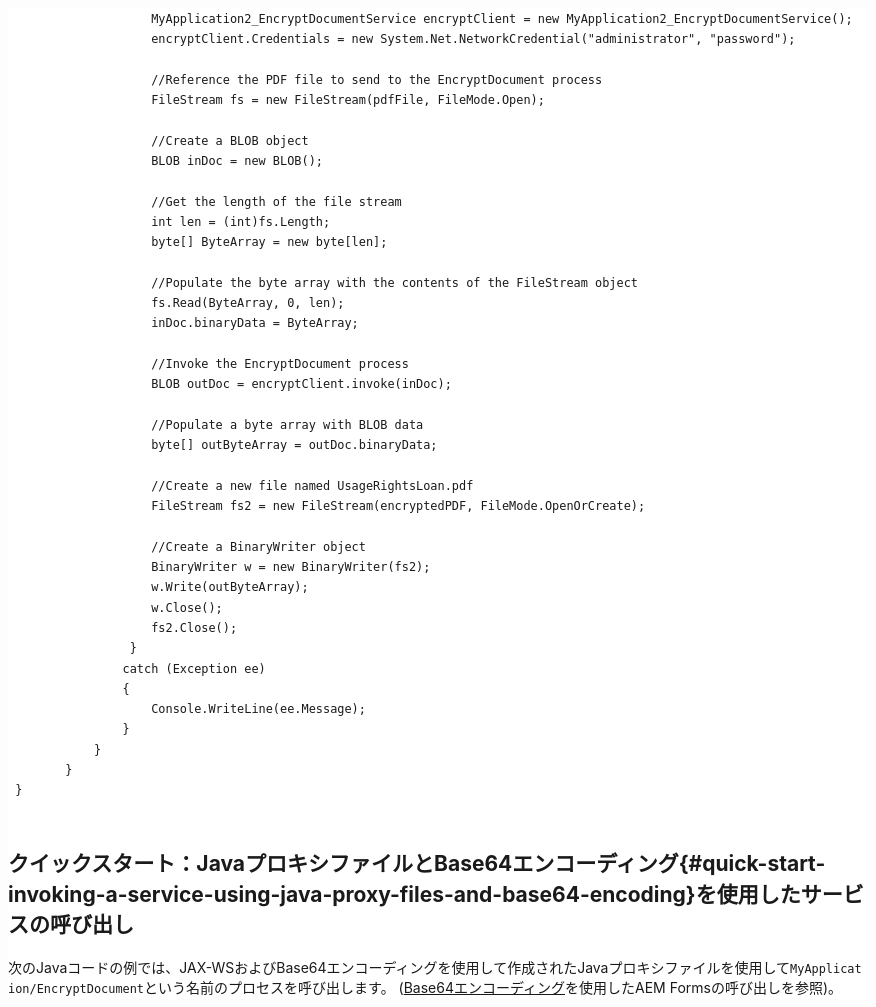 ```as3
                    MyApplication2_EncryptDocumentService encryptClient = new MyApplication2_EncryptDocumentService(); 
                    encryptClient.Credentials = new System.Net.NetworkCredential("administrator", "password"); 
  
                    //Reference the PDF file to send to the EncryptDocument process 
                    FileStream fs = new FileStream(pdfFile, FileMode.Open); 
      
                    //Create a BLOB object 
                    BLOB inDoc = new BLOB(); 
  
                    //Get the length of the file stream  
                    int len = (int)fs.Length; 
                    byte[] ByteArray = new byte[len]; 
  
                    //Populate the byte array with the contents of the FileStream object 
                    fs.Read(ByteArray, 0, len); 
                    inDoc.binaryData = ByteArray;  
      
                    //Invoke the EncryptDocument process 
                    BLOB outDoc = encryptClient.invoke(inDoc); 
  
                    //Populate a byte array with BLOB data 
                    byte[] outByteArray = outDoc.binaryData; 
  
                    //Create a new file named UsageRightsLoan.pdf 
                    FileStream fs2 = new FileStream(encryptedPDF, FileMode.OpenOrCreate); 
  
                    //Create a BinaryWriter object 
                    BinaryWriter w = new BinaryWriter(fs2); 
                    w.Write(outByteArray); 
                    w.Close(); 
                    fs2.Close(); 
                 } 
                catch (Exception ee) 
                { 
                    Console.WriteLine(ee.Message); 
                } 
            } 
        } 
 } 
 
```

## クイックスタート：JavaプロキシファイルとBase64エンコーディング{#quick-start-invoking-a-service-using-java-proxy-files-and-base64-encoding}を使用したサービスの呼び出し

次のJavaコードの例では、JAX-WSおよびBase64エンコーディングを使用して作成されたJavaプロキシファイルを使用して`MyApplication/EncryptDocument`という名前のプロセスを呼び出します。 ([Base64エンコーディング](/help/forms/developing/invoking-aem-forms-using-web.md#invoking-aem-forms-using-base64-encoding)を使用したAEM Formsの呼び出しを参照)。
